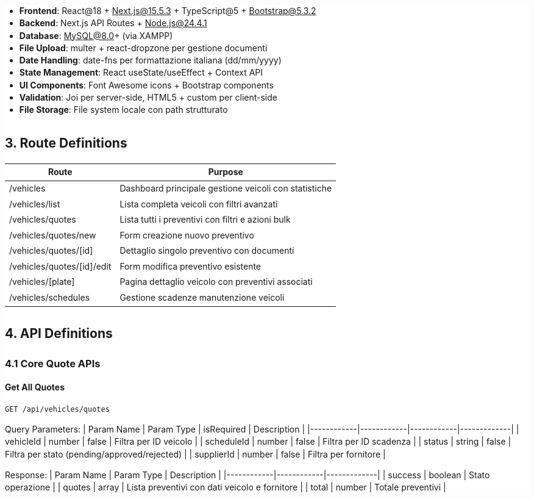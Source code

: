 - **Frontend**: React@18 + Next.js@15.5.3 + TypeScript@5 + Bootstrap@5.3.2
- **Backend**: Next.js API Routes + Node.js@24.4.1
- **Database**: MySQL@8.0+ (via XAMPP)
- **File Upload**: multer + react-dropzone per gestione documenti
- **Date Handling**: date-fns per formattazione italiana (dd/mm/yyyy)
- **State Management**: React useState/useEffect + Context API
- **UI Components**: Font Awesome icons + Bootstrap components
- **Validation**: Joi per server-side, HTML5 + custom per client-side
- **File Storage**: File system locale con path strutturato

## 3. Route Definitions

| Route | Purpose |
|-------|----------|
| /vehicles | Dashboard principale gestione veicoli con statistiche |
| /vehicles/list | Lista completa veicoli con filtri avanzati |
| /vehicles/quotes | Lista tutti i preventivi con filtri e azioni bulk |
| /vehicles/quotes/new | Form creazione nuovo preventivo |
| /vehicles/quotes/[id] | Dettaglio singolo preventivo con documenti |
| /vehicles/quotes/[id]/edit | Form modifica preventivo esistente |
| /vehicles/[plate] | Pagina dettaglio veicolo con preventivi associati |
| /vehicles/schedules | Gestione scadenze manutenzione veicoli |

## 4. API Definitions

### 4.1 Core Quote APIs

**Get All Quotes**
```
GET /api/vehicles/quotes
```

Query Parameters:
| Param Name | Param Type | isRequired | Description |
|------------|------------|------------|-------------|
| vehicleId | number | false | Filtra per ID veicolo |
| scheduleId | number | false | Filtra per ID scadenza |
| status | string | false | Filtra per stato (pending/approved/rejected) |
| supplierId | number | false | Filtra per fornitore |

Response:
| Param Name | Param Type | Description |
|------------|------------|-------------|
| success | boolean | Stato operazione |
| quotes | array | Lista preventivi con dati veicolo e fornitore |
| total | number | Totale preventivi |
